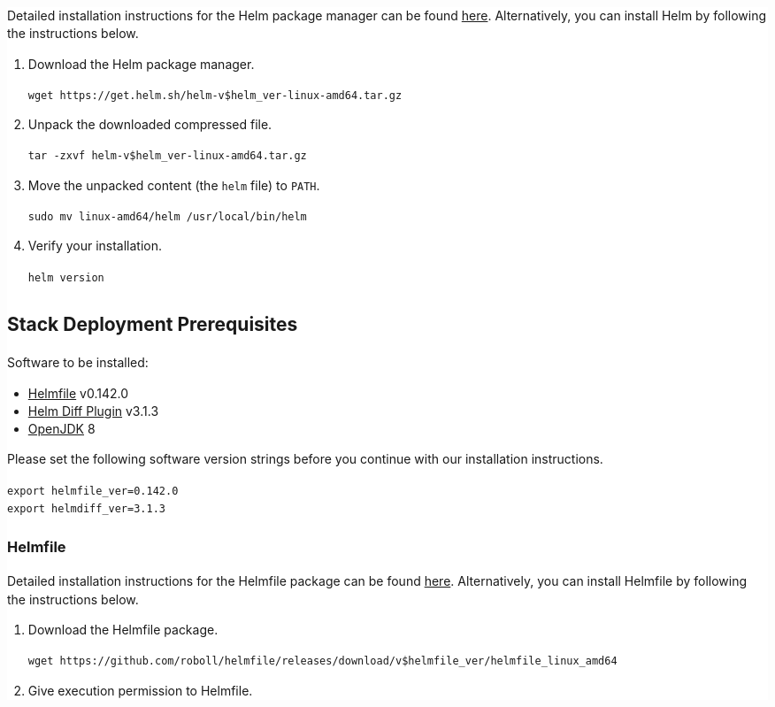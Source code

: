 Detailed installation instructions for the Helm package manager can be found
[here](https://helm.sh/docs/intro/install/).
Alternatively, you can install Helm by following the instructions below.

1. Download the Helm package manager.

    ```shell
    wget https://get.helm.sh/helm-v$helm_ver-linux-amd64.tar.gz
    ```

2. Unpack the downloaded compressed file.

    ```shell
    tar -zxvf helm-v$helm_ver-linux-amd64.tar.gz
    ```

3. Move the unpacked content (the `helm` file) to `PATH`.

    ```shell
    sudo mv linux-amd64/helm /usr/local/bin/helm
    ```

4. Verify your installation.

    ```shell
    helm version
    ```

## Stack Deployment Prerequisites

Software to be installed:

- [Helmfile](https://github.com/roboll/helmfile) v0.142.0
- [Helm Diff Plugin](https://github.com/databus23/helm-diff) v3.1.3
- [OpenJDK](https://openjdk.java.net/install/) 8

Please set the following software version strings before you continue with our
installation instructions.

```shell
export helmfile_ver=0.142.0
export helmdiff_ver=3.1.3
```

### Helmfile

Detailed installation instructions for the Helmfile package can be found
[here](https://github.com/roboll/helmfile).
Alternatively, you can install Helmfile by following the instructions below.

1. Download the Helmfile package.

    ```shell
    wget https://github.com/roboll/helmfile/releases/download/v$helmfile_ver/helmfile_linux_amd64
    ```

2. Give execution permission to Helmfile.
